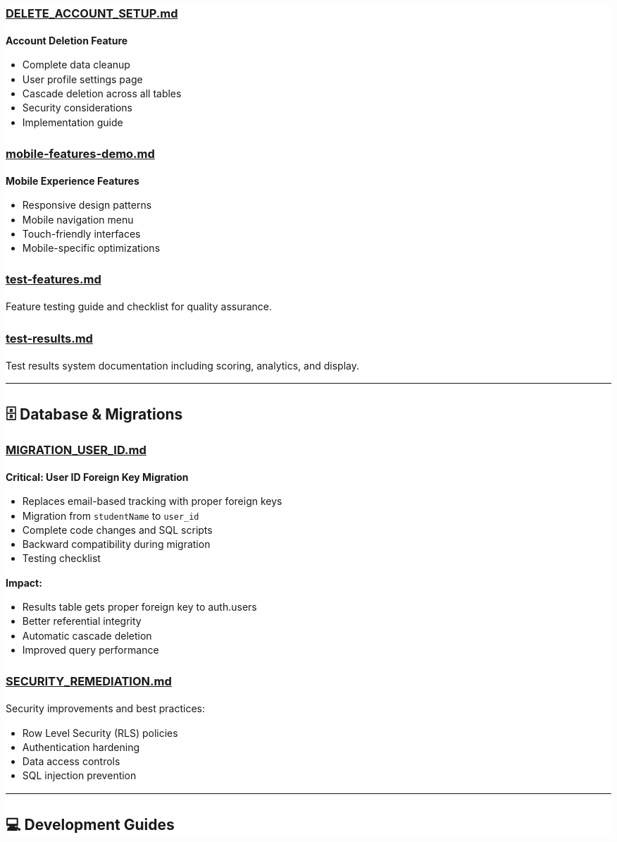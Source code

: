 ### [DELETE_ACCOUNT_SETUP.md](DELETE_ACCOUNT_SETUP.md)
**Account Deletion Feature**
- Complete data cleanup
- User profile settings page
- Cascade deletion across all tables
- Security considerations
- Implementation guide

### [mobile-features-demo.md](mobile-features-demo.md)
**Mobile Experience Features**
- Responsive design patterns
- Mobile navigation menu
- Touch-friendly interfaces
- Mobile-specific optimizations

### [test-features.md](test-features.md)
Feature testing guide and checklist for quality assurance.

### [test-results.md](test-results.md)
Test results system documentation including scoring, analytics, and display.

---

## 🗄️ Database & Migrations

### [MIGRATION_USER_ID.md](MIGRATION_USER_ID.md)
**Critical: User ID Foreign Key Migration**
- Replaces email-based tracking with proper foreign keys
- Migration from `studentName` to `user_id`
- Complete code changes and SQL scripts
- Backward compatibility during migration
- Testing checklist

**Impact:** 
- Results table gets proper foreign key to auth.users
- Better referential integrity
- Automatic cascade deletion
- Improved query performance

### [SECURITY_REMEDIATION.md](SECURITY_REMEDIATION.md)
Security improvements and best practices:
- Row Level Security (RLS) policies
- Authentication hardening
- Data access controls
- SQL injection prevention

---

## 💻 Development Guides
